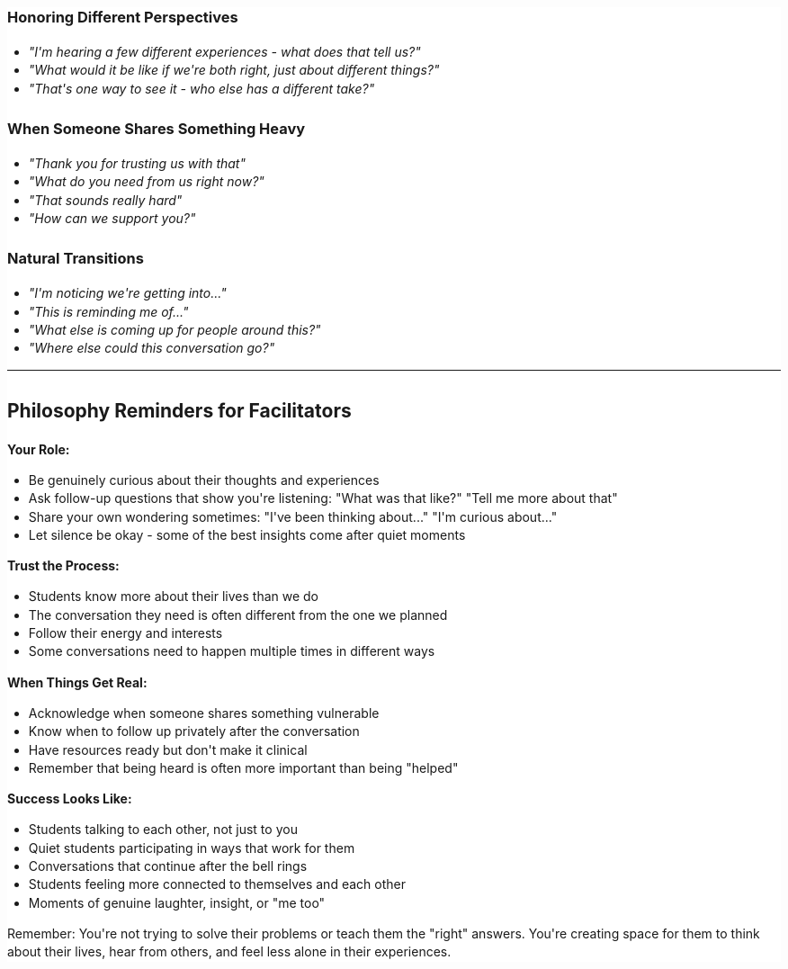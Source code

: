 ### Honoring Different Perspectives
- *"I'm hearing a few different experiences - what does that tell us?"*
- *"What would it be like if we're both right, just about different things?"*
- *"That's one way to see it - who else has a different take?"*

### When Someone Shares Something Heavy
- *"Thank you for trusting us with that"*
- *"What do you need from us right now?"*
- *"That sounds really hard"*
- *"How can we support you?"*

### Natural Transitions
- *"I'm noticing we're getting into..."*
- *"This is reminding me of..."*
- *"What else is coming up for people around this?"*
- *"Where else could this conversation go?"*

---

## Philosophy Reminders for Facilitators

**Your Role:**
- Be genuinely curious about their thoughts and experiences
- Ask follow-up questions that show you're listening: "What was that like?" "Tell me more about that"
- Share your own wondering sometimes: "I've been thinking about..." "I'm curious about..."
- Let silence be okay - some of the best insights come after quiet moments

**Trust the Process:**
- Students know more about their lives than we do
- The conversation they need is often different from the one we planned
- Follow their energy and interests
- Some conversations need to happen multiple times in different ways

**When Things Get Real:**
- Acknowledge when someone shares something vulnerable
- Know when to follow up privately after the conversation
- Have resources ready but don't make it clinical
- Remember that being heard is often more important than being "helped"

**Success Looks Like:**
- Students talking to each other, not just to you
- Quiet students participating in ways that work for them
- Conversations that continue after the bell rings
- Students feeling more connected to themselves and each other
- Moments of genuine laughter, insight, or "me too"

Remember: You're not trying to solve their problems or teach them the "right" answers. You're creating space for them to think about their lives, hear from others, and feel less alone in their experiences.
